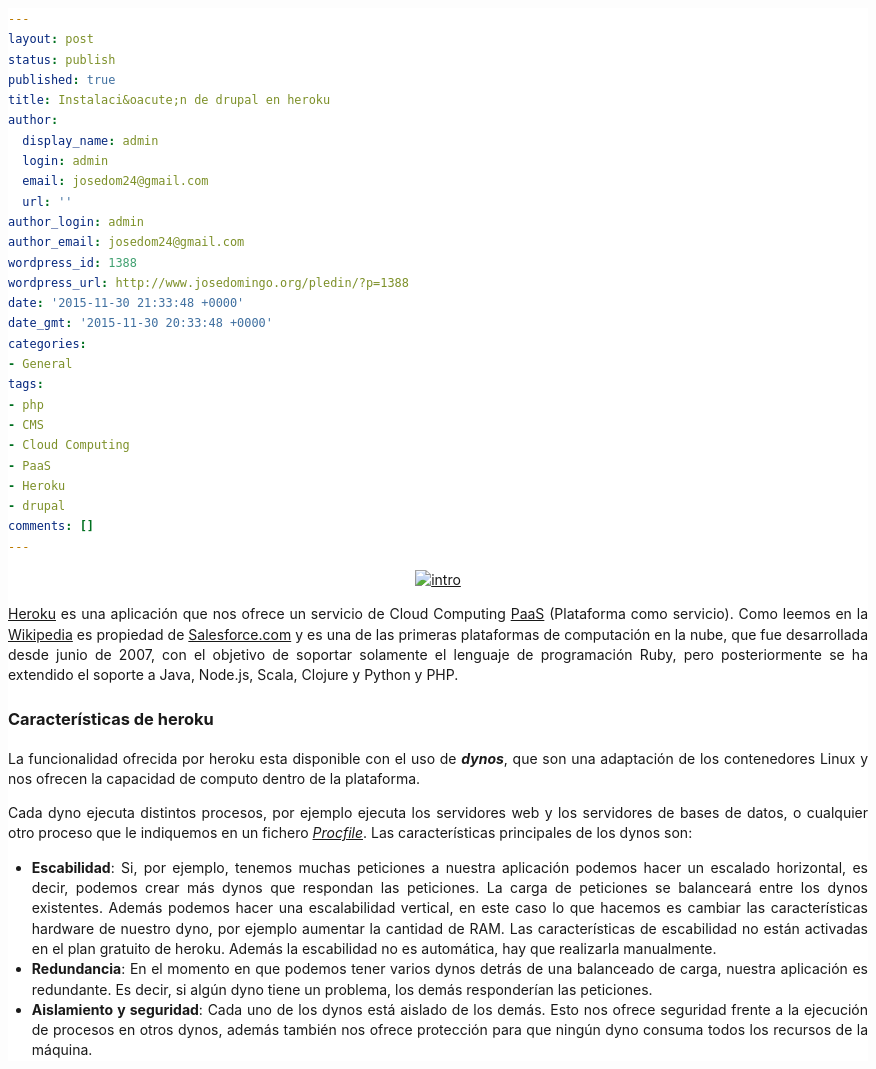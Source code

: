 ```yaml
---
layout: post
status: publish
published: true
title: Instalaci&oacute;n de drupal en heroku
author:
  display_name: admin
  login: admin
  email: josedom24@gmail.com
  url: ''
author_login: admin
author_email: josedom24@gmail.com
wordpress_id: 1388
wordpress_url: http://www.josedomingo.org/pledin/?p=1388
date: '2015-11-30 21:33:48 +0000'
date_gmt: '2015-11-30 20:33:48 +0000'
categories:
- General
tags:
- php
- CMS
- Cloud Computing
- PaaS
- Heroku
- drupal
comments: []
---
```

<p style="text-align: center;"><a class="thumbnail" href="http://www.josedomingo.org/pledin/wp-content/uploads/2015/11/intro.png"><img class="aligncenter size-full wp-image-1389" src="http://www.josedomingo.org/pledin/wp-content/uploads/2015/11/intro.png" alt="intro" width="789" height="231" /></a></p>
<p style="text-align: justify;"><a href="https://www.heroku.com/">Heroku</a> es una aplicaci&oacute;n que nos ofrece un servicio de Cloud Computing <a href="https://en.wikipedia.org/wiki/Platform_as_a_service">PaaS</a> (Plataforma como servicio). Como leemos en la <a href="https://es.wikipedia.org/wiki/Heroku">Wikipedia</a> es propiedad de <a href="http://www.salesforce.com">Salesforce.com</a> y es una de las primeras plataformas de computaci&oacute;n en la nube, que fue desarrollada desde junio de 2007, con el objetivo de soportar solamente el lenguaje de programaci&oacute;n Ruby, pero posteriormente se ha extendido el soporte a Java, Node.js, Scala, Clojure y Python y PHP.</p>
<h3 id="caractersticas-de-heroku" style="text-align: justify;">Caracter&iacute;sticas de heroku</h3>
<p style="text-align: justify;">La funcionalidad ofrecida por heroku esta disponible con el uso de <em><strong>dynos</strong></em>, que son una adaptaci&oacute;n de los contenedores Linux y nos ofrecen la capacidad de computo dentro de la plataforma.</p>
<p style="text-align: justify;">Cada dyno ejecuta distintos procesos, por ejemplo ejecuta los servidores web y los servidores de bases de datos, o cualquier otro proceso que le indiquemos en un fichero <a href="https://devcenter.heroku.com/articles/deploying-php#the-procfile"><em>Procfile</em></a>. Las caracter&iacute;sticas principales de los dynos son:</p>
<ul>
<li style="text-align: justify;"><strong>Escabilidad</strong>: Si, por ejemplo, tenemos muchas peticiones a nuestra aplicaci&oacute;n podemos hacer un escalado horizontal, es decir, podemos crear m&aacute;s dynos que respondan las peticiones. La carga de peticiones se balancear&aacute; entre los dynos existentes. Adem&aacute;s podemos hacer una escalabilidad vertical, en este caso lo que hacemos es cambiar las caracter&iacute;sticas hardware de nuestro dyno, por ejemplo aumentar la cantidad de RAM. Las caracter&iacute;sticas de escabilidad no est&aacute;n activadas en el plan gratuito de heroku. Adem&aacute;s la escabilidad no es autom&aacute;tica, hay que realizarla manualmente.</li>
<li style="text-align: justify;"><strong>Redundancia</strong>: En el momento en que podemos tener varios dynos detr&aacute;s de una balanceado de carga, nuestra aplicaci&oacute;n es redundante. Es decir, si alg&uacute;n dyno tiene un problema, los dem&aacute;s responder&iacute;an las peticiones.</li>
<li style="text-align: justify;"><strong>Aislamiento y seguridad</strong>: Cada uno de los dynos est&aacute; aislado de los dem&aacute;s. Esto nos ofrece seguridad frente a la ejecuci&oacute;n de procesos en otros dynos, adem&aacute;s tambi&eacute;n nos ofrece protecci&oacute;n para que ning&uacute;n dyno consuma todos los recursos de la m&aacute;quina.</li>